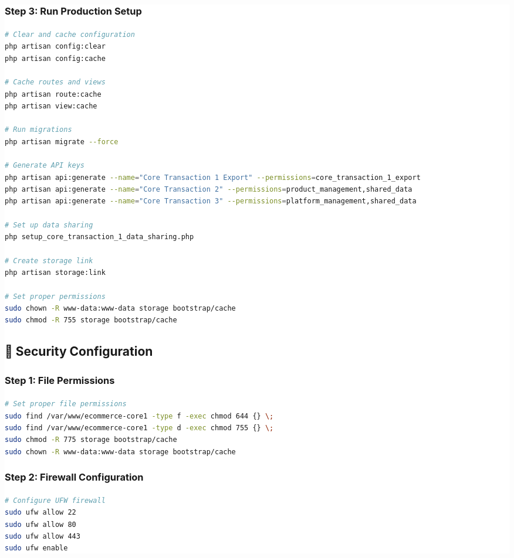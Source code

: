 ### Step 3: Run Production Setup

```bash
# Clear and cache configuration
php artisan config:clear
php artisan config:cache

# Cache routes and views
php artisan route:cache
php artisan view:cache

# Run migrations
php artisan migrate --force

# Generate API keys
php artisan api:generate --name="Core Transaction 1 Export" --permissions=core_transaction_1_export
php artisan api:generate --name="Core Transaction 2" --permissions=product_management,shared_data
php artisan api:generate --name="Core Transaction 3" --permissions=platform_management,shared_data

# Set up data sharing
php setup_core_transaction_1_data_sharing.php

# Create storage link
php artisan storage:link

# Set proper permissions
sudo chown -R www-data:www-data storage bootstrap/cache
sudo chmod -R 755 storage bootstrap/cache
```

## 🔐 Security Configuration

### Step 1: File Permissions

```bash
# Set proper file permissions
sudo find /var/www/ecommerce-core1 -type f -exec chmod 644 {} \;
sudo find /var/www/ecommerce-core1 -type d -exec chmod 755 {} \;
sudo chmod -R 775 storage bootstrap/cache
sudo chown -R www-data:www-data storage bootstrap/cache
```

### Step 2: Firewall Configuration

```bash
# Configure UFW firewall
sudo ufw allow 22
sudo ufw allow 80
sudo ufw allow 443
sudo ufw enable
```
